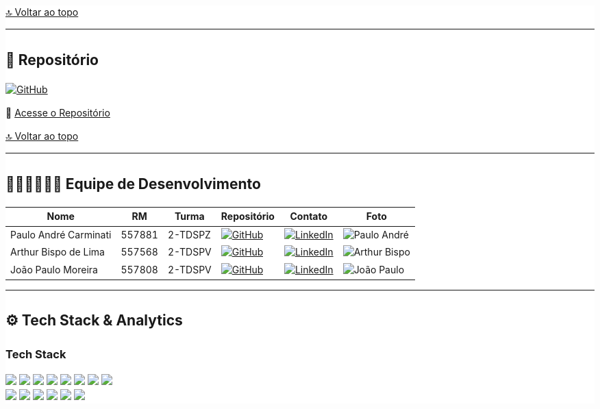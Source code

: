 [🔝 Voltar ao topo](#)

---

## <a name="repositorio-do-projeto"></a>📂 **Repositório**

[![GitHub](https://img.shields.io/badge/GitHub-181717?style=flat&logo=github&logoColor=white)](https://github.com/carmipa/GS_FIAP_2025_1SM)

🔗 [Acesse o Repositório](https://github.com/carmipa/GS_FIAP_2025_1SM/tree/main)

[🔝 Voltar ao topo](#)

---

## <a name="equipe"></a> **👨‍💻👩‍💻👩‍💻 Equipe de Desenvolvimento**

| Nome                  | RM     | Turma   | Repositório                                                                                                                      | Contato                                                                                                                                                                | Foto                                                                                                                    |
| --------------------- | ------ | ------- | -------------------------------------------------------------------------------------------------------------------------------- | ---------------------------------------------------------------------------------------------------------------------------------------------------------------------- | ----------------------------------------------------------------------------------------------------------------------- |
| Paulo André Carminati | 557881 | 2-TDSPZ | [![GitHub](https://img.shields.io/badge/GitHub-181717?style=flat&logo=github&logoColor=white)](https://github.com/carmipa)       | [![LinkedIn](https://img.shields.io/badge/LinkedIn-0A66C2?style=flat&logo=linkedin&logoColor=white)](https://www.linkedin.com/in/paulo-andr%C3%A9-carminati-47712340/) | <img src="https://drive.google.com/uc?export=view&id=1YeoCXRTEnQAWQYlob_C1OE_AKlMcJ8E5" alt="Paulo André" width="100">  |
| Arthur Bispo de Lima  | 557568 | 2-TDSPV | [![GitHub](https://img.shields.io/badge/GitHub-181717?style=flat&logo=github&logoColor=white)](https://github.com/ArthurBispo00) | [![LinkedIn](https://img.shields.io/badge/LinkedIn-0A66C2?style=flat&logo=linkedin&logoColor=white)](https://www.linkedin.com/in/arthur-bispo-41364b207/)              | <img src="https://drive.google.com/uc?export=view&id=1sSSuuBP1aRZS2cY-2yrOy0dlknXZ78Sc" alt="Arthur Bispo" width="100"> |
| João Paulo Moreira    | 557808 | 2-TDSPV | [![GitHub](https://img.shields.io/badge/GitHub-181717?style=flat&logo=github&logoColor=white)](https://github.com/joao1015)      | [![LinkedIn](https://img.shields.io/badge/LinkedIn-0A66C2?style=flat&logo=linkedin&logoColor=white)](https://www.linkedin.com/in/joao1015/)                            | <img src="https://drive.google.com/uc?export=view&id=1gmkgpPkJQsJ2TPbciHs1B8m1aMr-bHjq" alt="João Paulo" width="100">   |

---

## <a name="tech-stack--analytics"></a>⚙️ **Tech Stack & Analytics**

### Tech Stack
<p>
  <img src="https://img.shields.io/badge/React-20232A?style=for-the-badge&logo=react&logoColor=61DAFB"/>
  <img src="https://img.shields.io/badge/Next.js-000000?style=for-the-badge&logo=nextdotjs&logoColor=FFFFFF"/>
  <img src="https://img.shields.io/badge/HTML5-E34F26?style=for-the-badge&logo=html5&logoColor=white"/>
  <img src="https://img.shields.io/badge/Java-F7DF1E?style=for-the-badge&logo=java&logoColor=white"/>
  <img src="https://img.shields.io/badge/C%23-239120?style=for-the-badge&logo=csharp&logoColor=white"/>
  <img src="https://img.shields.io/badge/Python-3776AB?style=for-the-badge&logo=python&logoColor=white"/>
  <img src="https://img.shields.io/badge/Arduino-00979D?style=for-the-badge&logo=arduino&logoColor=white"/>
  <img src="https://img.shields.io/badge/Raspberry%20Pi-C51A4A?style=for-the-badge&logo=raspberrypi&logoColor=white"/><br>
  <img src="https://img.shields.io/badge/MQTT-9016B2?style=for-the-badge&logo=mqtt&logoColor=white"/>
  <img src="https://img.shields.io/badge/Docker-2496ED?style=for-the-badge&logo=docker&logoColor=white"/>
  <img src="https://img.shields.io/badge/Azure-0078D4?style=for-the-badge&logo=microsoftazure&logoColor=white"/>
  <img src="https://img.shields.io/badge/Oracle-F80000?style=for-the-badge&logo=oracle&logoColor=white"/>
  <img src="https://img.shields.io/badge/Git-F05032?style=for-the-badge&logo=git&logoColor=white"/>
  <img src="https://img.shields.io/badge/Django-092E20?style=for-the-badge&logo=django&logoColor=white"/>
</p>
